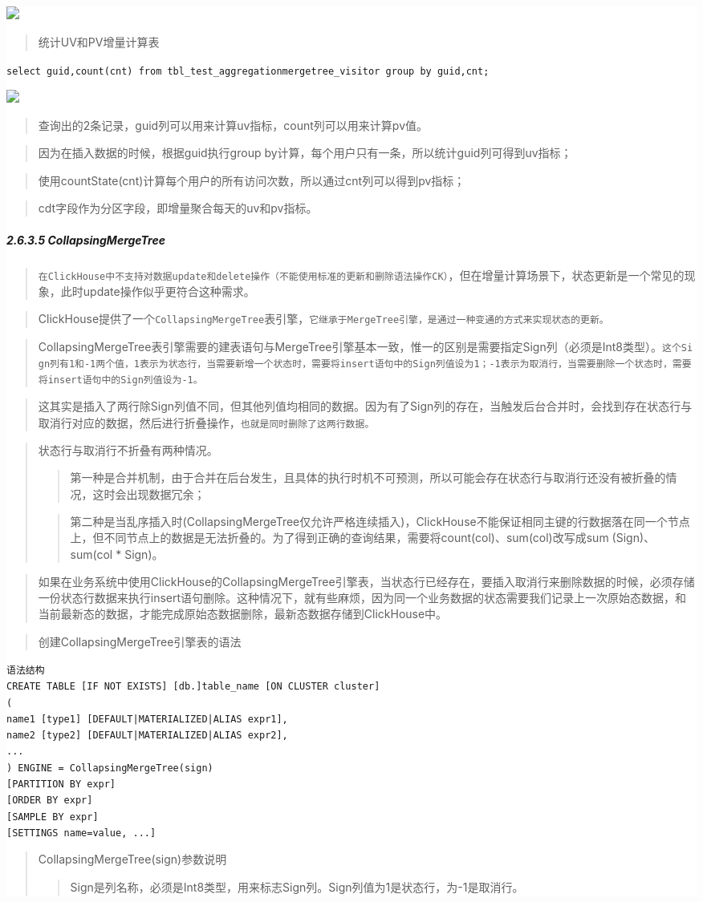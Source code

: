 ![](/img/articleContent/大数据_ClickHouse/35.png)

> 统计UV和PV增量计算表

```
select guid,count(cnt) from tbl_test_aggregationmergetree_visitor group by guid,cnt;
```

![](/img/articleContent/大数据_ClickHouse/36.png)

> 查询出的2条记录，guid列可以用来计算uv指标，count列可以用来计算pv值。

> 因为在插入数据的时候，根据guid执行group by计算，每个用户只有一条，所以统计guid列可得到uv指标；

> 使用countState(cnt)计算每个用户的所有访问次数，所以通过cnt列可以得到pv指标；

> cdt字段作为分区字段，即增量聚合每天的uv和pv指标。

##### 2.6.3.5 CollapsingMergeTree

> `在ClickHouse中不支持对数据update和delete操作（不能使用标准的更新和删除语法操作CK）`，但在增量计算场景下，状态更新是一个常见的现象，此时update操作似乎更符合这种需求。

> ClickHouse提供了一个`CollapsingMergeTree`表引擎，`它继承于MergeTree引擎，是通过一种变通的方式来实现状态的更新。`

> CollapsingMergeTree表引擎需要的建表语句与MergeTree引擎基本一致，惟一的区别是需要指定Sign列（必须是Int8类型）。`这个Sign列有1和-1两个值，1表示为状态行，当需要新增一个状态时，需要将insert语句中的Sign列值设为1；-1表示为取消行，当需要删除一个状态时，需要将insert语句中的Sign列值设为-1。`

> 这其实是插入了两行除Sign列值不同，但其他列值均相同的数据。因为有了Sign列的存在，当触发后台合并时，会找到存在状态行与取消行对应的数据，然后进行折叠操作，`也就是同时删除了这两行数据。`

> 状态行与取消行不折叠有两种情况。
>> 第一种是合并机制，由于合并在后台发生，且具体的执行时机不可预测，所以可能会存在状态行与取消行还没有被折叠的情况，这时会出现数据冗余；
> 
>> 第二种是当乱序插入时(CollapsingMergeTree仅允许严格连续插入)，ClickHouse不能保证相同主键的行数据落在同一个节点上，但不同节点上的数据是无法折叠的。为了得到正确的查询结果，需要将count(col)、sum(col)改写成sum (Sign)、sum(col * Sign)。

> 如果在业务系统中使用ClickHouse的CollapsingMergeTree引擎表，当状态行已经存在，要插入取消行来删除数据的时候，必须存储一份状态行数据来执行insert语句删除。这种情况下，就有些麻烦，因为同一个业务数据的状态需要我们记录上一次原始态数据，和当前最新态的数据，才能完成原始态数据删除，最新态数据存储到ClickHouse中。

> 创建CollapsingMergeTree引擎表的语法

```
语法结构
CREATE TABLE [IF NOT EXISTS] [db.]table_name [ON CLUSTER cluster]
(
name1 [type1] [DEFAULT|MATERIALIZED|ALIAS expr1],
name2 [type2] [DEFAULT|MATERIALIZED|ALIAS expr2],
...
) ENGINE = CollapsingMergeTree(sign)
[PARTITION BY expr]
[ORDER BY expr]
[SAMPLE BY expr]
[SETTINGS name=value, ...]
```

> CollapsingMergeTree(sign)参数说明
>> Sign是列名称，必须是Int8类型，用来标志Sign列。Sign列值为1是状态行，为-1是取消行。
